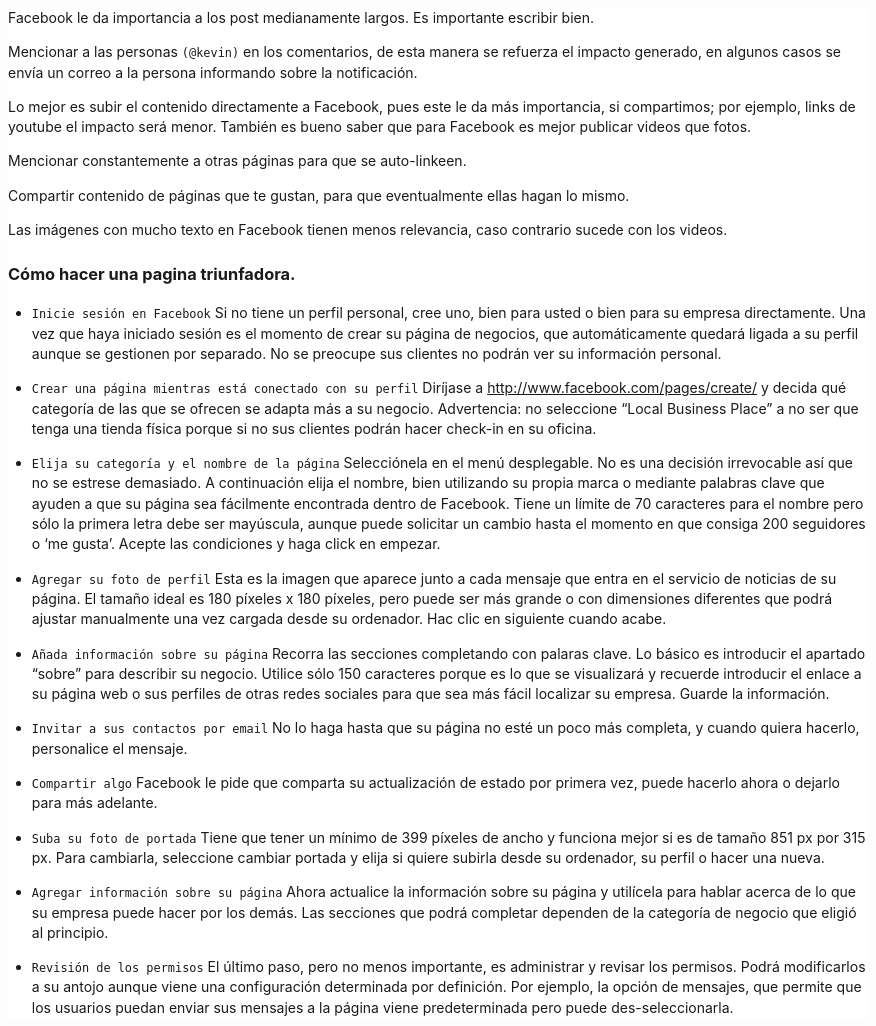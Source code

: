 Facebook le da importancia a los post medianamente largos.
Es importante escribir bien.

Mencionar a las personas ```(@kevin)``` en los comentarios, de esta manera se refuerza el impacto generado, en algunos casos se envía un correo a la persona informando sobre la notificación.

Lo mejor es subir el contenido directamente a Facebook, pues este le da más importancia, si compartimos; por ejemplo, links de youtube el impacto será menor. También es bueno saber que para Facebook es mejor publicar videos que fotos.

Mencionar constantemente a otras páginas para que se auto-linkeen.

Compartir contenido de páginas que te gustan, para que eventualmente ellas hagan lo mismo.

Las imágenes con mucho texto en Facebook tienen menos relevancia, caso contrario sucede con los videos.

### Cómo hacer una pagina triunfadora.

- ```Inicie sesión en Facebook``` Si no tiene un perfil personal, cree uno, bien para usted o bien para su empresa directamente. Una vez que haya iniciado sesión es el momento de crear su página de negocios, que automáticamente quedará ligada a su perfil aunque se gestionen por separado. No se preocupe sus clientes no podrán ver su información personal.
- ```Crear una página mientras está conectado con su perfil``` Diríjase a http://www.facebook.com/pages/create/ y decida qué categoría de las que se ofrecen se adapta más a su negocio. Advertencia: no seleccione “Local Business Place” a no ser que tenga una tienda física porque si no sus clientes podrán hacer check-in en su oficina.
- ```Elija su categoría y el nombre de la página``` Selecciónela en el menú desplegable. No es una decisión irrevocable así que no se estrese demasiado. A continuación elija el nombre, bien utilizando su propia marca o mediante palabras clave que ayuden a que su página sea fácilmente encontrada dentro de Facebook. Tiene un límite de 70 caracteres para el nombre pero sólo la primera letra debe ser mayúscula, aunque puede solicitar un cambio hasta el momento en que consiga 200 seguidores o ‘me gusta’. Acepte las condiciones y haga click en empezar.
- ```Agregar su foto de perfil``` Esta es la imagen que aparece junto a cada mensaje que entra en el servicio de noticias de su página. El tamaño ideal es 180 píxeles x 180 píxeles, pero puede ser más grande o con dimensiones diferentes que podrá ajustar manualmente una vez cargada desde su ordenador. Hac clic en siguiente cuando acabe.
- ```Añada información sobre su página``` Recorra las secciones completando con palaras clave. Lo básico es introducir el apartado “sobre” para describir su negocio. Utilice sólo 150 caracteres porque es lo que se visualizará y recuerde introducir el enlace a su página web o sus perfiles de otras redes sociales para que sea más fácil localizar su empresa. Guarde la información.
- ```Invitar a sus contactos por email``` No lo haga hasta que su página no esté un poco más completa, y cuando quiera hacerlo, personalice el mensaje.

- ```Compartir algo``` Facebook le pide que comparta su actualización de estado por primera vez, puede hacerlo ahora o dejarlo para más adelante.

- ```Suba su foto de portada``` Tiene que tener un mínimo de 399 píxeles de ancho y funciona mejor si es de tamaño 851 px por 315 px. Para cambiarla, seleccione cambiar portada y elija si quiere subirla desde su ordenador, su perfil o hacer una nueva.
- ```Agregar información sobre su página``` Ahora actualice la información sobre su página y utilícela para hablar acerca de lo que su empresa puede hacer por los demás. Las secciones que podrá completar dependen de la categoría de negocio que eligió al principio.
- ```Revisión de los permisos``` El último paso, pero no menos importante, es administrar y revisar los permisos. Podrá modificarlos a su antojo aunque viene una configuración determinada por definición. Por ejemplo, la opción de mensajes, que permite que los usuarios puedan enviar sus mensajes a la página viene predeterminada pero puede des-seleccionarla.

